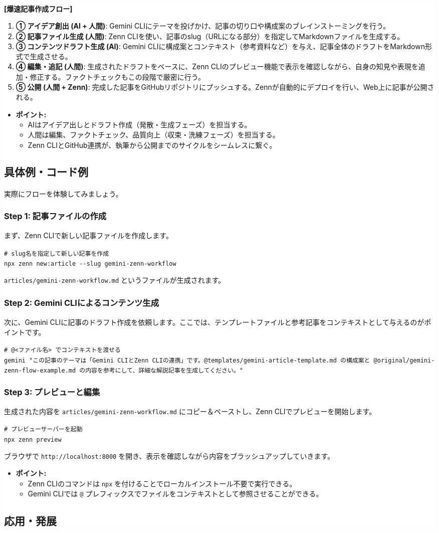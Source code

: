 **[爆速記事作成フロー]**

1.  **① アイデア創出 (AI + 人間)**: Gemini CLIにテーマを投げかけ、記事の切り口や構成案のブレインストーミングを行う。
2.  **② 記事ファイル生成 (人間)**: Zenn CLIを使い、記事のslug（URLになる部分）を指定してMarkdownファイルを生成する。
3.  **③ コンテンツドラフト生成 (AI)**: Gemini CLIに構成案とコンテキスト（参考資料など）を与え、記事全体のドラフトをMarkdown形式で生成させる。
4.  **④ 編集・追記 (人間)**: 生成されたドラフトをベースに、Zenn CLIのプレビュー機能で表示を確認しながら、自身の知見や表現を追加・修正する。ファクトチェックもこの段階で厳密に行う。
5.  **⑤ 公開 (人間 + Zenn)**: 完成した記事をGitHubリポジトリにプッシュする。Zennが自動的にデプロイを行い、Web上に記事が公開される。

- **ポイント:**
  - AIはアイデア出しとドラフト作成（発散・生成フェーズ）を担当する。
  - 人間は編集、ファクトチェック、品質向上（収束・洗練フェーズ）を担当する。
  - Zenn CLIとGitHub連携が、執筆から公開までのサイクルをシームレスに繋ぐ。

## 具体例・コード例

実際にフローを体験してみましょう。

### Step 1: 記事ファイルの作成

まず、Zenn CLIで新しい記事ファイルを作成します。

```shell
# slug名を指定して新しい記事を作成
npx zenn new:article --slug gemini-zenn-workflow
```

`articles/gemini-zenn-workflow.md` というファイルが生成されます。

### Step 2: Gemini CLIによるコンテンツ生成

次に、Gemini CLIに記事のドラフト作成を依頼します。ここでは、テンプレートファイルと参考記事をコンテキストとして与えるのがポイントです。

```shell
# @<ファイル名> でコンテキストを渡せる
gemini "この記事のテーマは「Gemini CLIとZenn CLIの連携」です。@templates/gemini-article-template.md の構成案と @original/gemini-zenn-flow-example.md の内容を参考にして、詳細な解説記事を生成してください。"
```

### Step 3: プレビューと編集

生成された内容を `articles/gemini-zenn-workflow.md` にコピー＆ペーストし、Zenn CLIでプレビューを開始します。

```shell
# プレビューサーバーを起動
npx zenn preview
```

ブラウザで `http://localhost:8000` を開き、表示を確認しながら内容をブラッシュアップしていきます。

- **ポイント:**
  - Zenn CLIのコマンドは `npx` を付けることでローカルインストール不要で実行できる。
  - Gemini CLIでは `@` プレフィックスでファイルをコンテキストとして参照させることができる。

## 応用・発展
